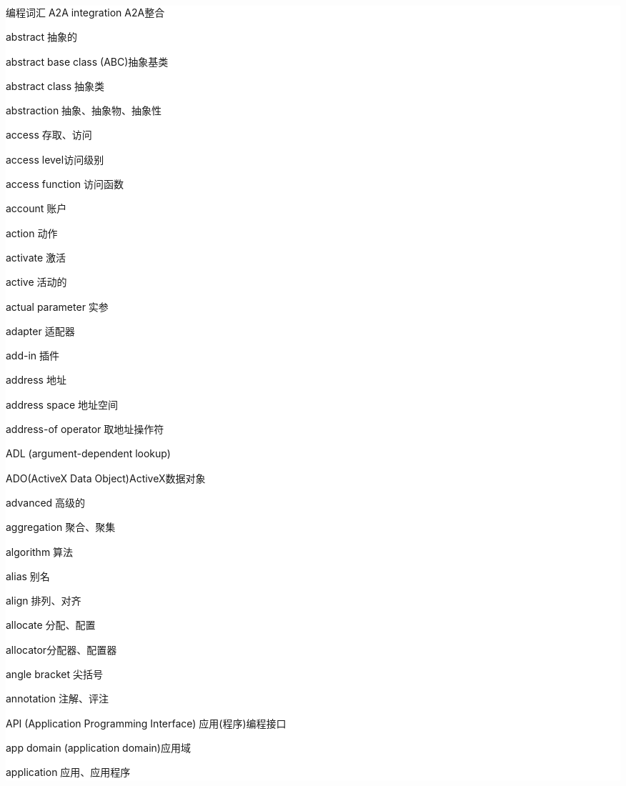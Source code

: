 

编程词汇
A2A integration A2A整合

abstract 抽象的

abstract base class (ABC)抽象基类

abstract class 抽象类

abstraction 抽象、抽象物、抽象性

access 存取、访问

access level访问级别

access function 访问函数

account 账户

action 动作

activate 激活

active 活动的

actual parameter 实参

adapter 适配器

add-in 插件

address 地址

address space 地址空间

address-of operator 取地址操作符

ADL (argument-dependent lookup)

ADO(ActiveX Data Object)ActiveX数据对象

advanced 高级的

aggregation 聚合、聚集

algorithm 算法

alias 别名

align 排列、对齐

allocate 分配、配置

allocator分配器、配置器

angle bracket 尖括号

annotation 注解、评注

API (Application Programming Interface) 应用(程序)编程接口

app domain (application domain)应用域

application 应用、应用程序
